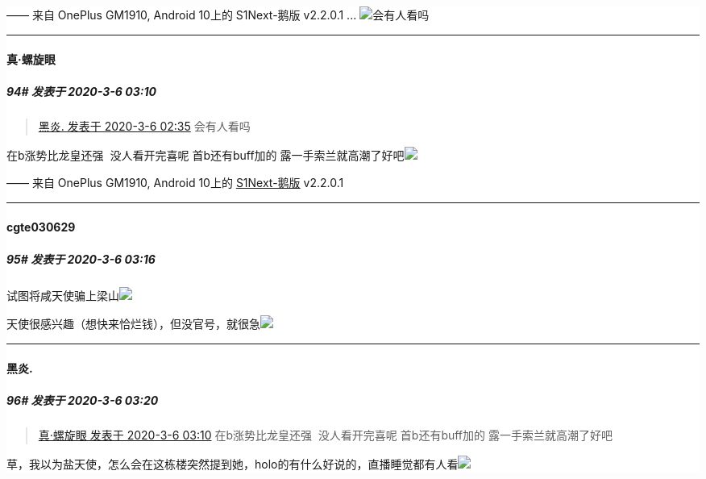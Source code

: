 —— 来自 OnePlus GM1910, Android 10上的 S1Next-鹅版 v2.2.0.1 ...</blockquote>
<img src="https://static.saraba1st.com/image/smiley/face2017/067.png" referrerpolicy="no-referrer">会有人看吗







-----

####  真·螺旋眼  
##### 94#       发表于 2020-3-6 03:10



<blockquote><a href="httphttps://bbs.saraba1st.com/2b/forum.php?mod=redirect&amp;goto=findpost&amp;pid=46632034&amp;ptid=1916148" target="_blank">黑炎. 发表于 2020-3-6 02:35</a>
会有人看吗</blockquote>
在b涨势比龙皇还强  没人看开完喜呢 首b还有buff加的
露一手索兰就高潮了好吧<img src="https://static.saraba1st.com/image/smiley/face2017/018.png" referrerpolicy="no-referrer">

—— 来自 OnePlus GM1910, Android 10上的 [S1Next-鹅版](https://github.com/ykrank/S1-Next/releases) v2.2.0.1







-----

####  cgte030629  
##### 95#       发表于 2020-3-6 03:16




试图将咸天使骗上梁山<img src="https://static.saraba1st.com/image/smiley/face2017/067.png" referrerpolicy="no-referrer">


天使很感兴趣（想快来恰烂钱），但没官号，就很急<img src="https://static.saraba1st.com/image/smiley/face2017/067.png" referrerpolicy="no-referrer">







-----

####  黑炎.  
##### 96#       发表于 2020-3-6 03:20



<blockquote><a href="httphttps://bbs.saraba1st.com/2b/forum.php?mod=redirect&amp;goto=findpost&amp;pid=46632128&amp;ptid=1916148" target="_blank">真·螺旋眼 发表于 2020-3-6 03:10</a>
在b涨势比龙皇还强  没人看开完喜呢 首b还有buff加的
露一手索兰就高潮了好吧</blockquote>
草，我以为盐天使，怎么会在这栋楼突然提到她，holo的有什么好说的，直播睡觉都有人看<img src="https://static.saraba1st.com/image/smiley/face2017/067.png" referrerpolicy="no-referrer">
